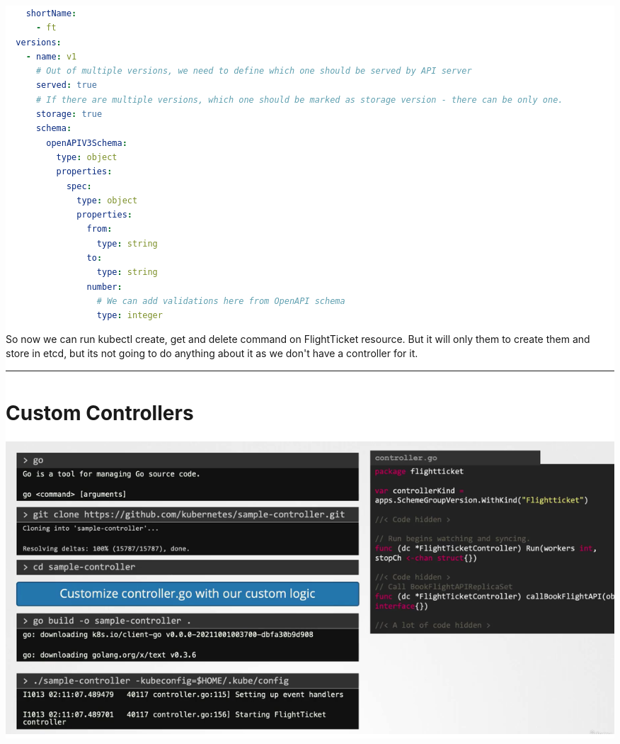 ``` yaml
    shortName:
      - ft
  versions:
    - name: v1
      # Out of multiple versions, we need to define which one should be served by API server
      served: true
      # If there are multiple versions, which one should be marked as storage version - there can be only one.
      storage: true
      schema:
        openAPIV3Schema:
          type: object
          properties:
            spec:
              type: object
              properties:
                from:
                  type: string
                to:
                  type: string
                number:
                  # We can add validations here from OpenAPI schema
                  type: integer
```

So now we can run kubectl create, get and delete command on FlightTicket resource. But it will only them to create them and store in etcd, but its not going to do anything about it as we don't have a controller for it.

---
# Custom Controllers

![](images/Pasted%20image%2020230910163102.png)

